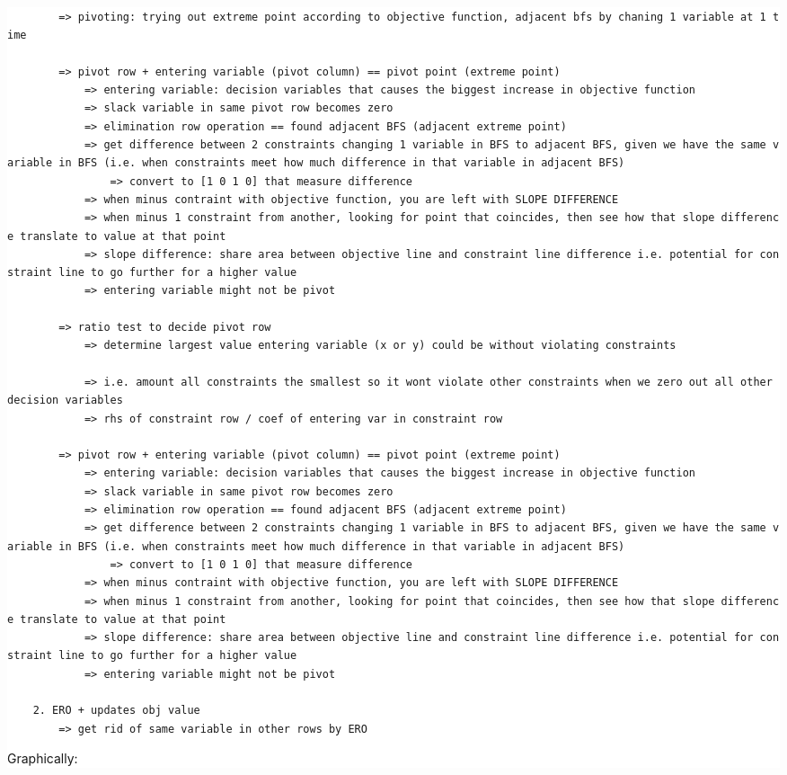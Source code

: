 			=> pivoting: trying out extreme point according to objective function, adjacent bfs by chaning 1 variable at 1 time

			=> pivot row + entering variable (pivot column) == pivot point (extreme point)		
				=> entering variable: decision variables that causes the biggest increase in objective function		
				=> slack variable in same pivot row becomes zero
				=> elimination row operation == found adjacent BFS (adjacent extreme point)
				=> get difference between 2 constraints changing 1 variable in BFS to adjacent BFS, given we have the same variable in BFS (i.e. when constraints meet how much difference in that variable in adjacent BFS)		
					=> convert to [1 0 1 0] that measure difference
				=> when minus contraint with objective function, you are left with SLOPE DIFFERENCE 
				=> when minus 1 constraint from another, looking for point that coincides, then see how that slope difference translate to value at that point
				=> slope difference: share area between objective line and constraint line difference i.e. potential for constraint line to go further for a higher value
				=> entering variable might not be pivot
						
			=> ratio test to decide pivot row 
				=> determine largest value entering variable (x or y) could be without violating constraints

				=> i.e. amount all constraints the smallest so it wont violate other constraints when we zero out all other decision variables
				=> rhs of constraint row / coef of entering var in constraint row				
			
			=> pivot row + entering variable (pivot column) == pivot point (extreme point)		
				=> entering variable: decision variables that causes the biggest increase in objective function		
				=> slack variable in same pivot row becomes zero
				=> elimination row operation == found adjacent BFS (adjacent extreme point)
				=> get difference between 2 constraints changing 1 variable in BFS to adjacent BFS, given we have the same variable in BFS (i.e. when constraints meet how much difference in that variable in adjacent BFS)		
					=> convert to [1 0 1 0] that measure difference
				=> when minus contraint with objective function, you are left with SLOPE DIFFERENCE 
				=> when minus 1 constraint from another, looking for point that coincides, then see how that slope difference translate to value at that point
				=> slope difference: share area between objective line and constraint line difference i.e. potential for constraint line to go further for a higher value
				=> entering variable might not be pivot

		2. ERO + updates obj value
			=> get rid of same variable in other rows by ERO 

Graphically:

<div class="imgcap">